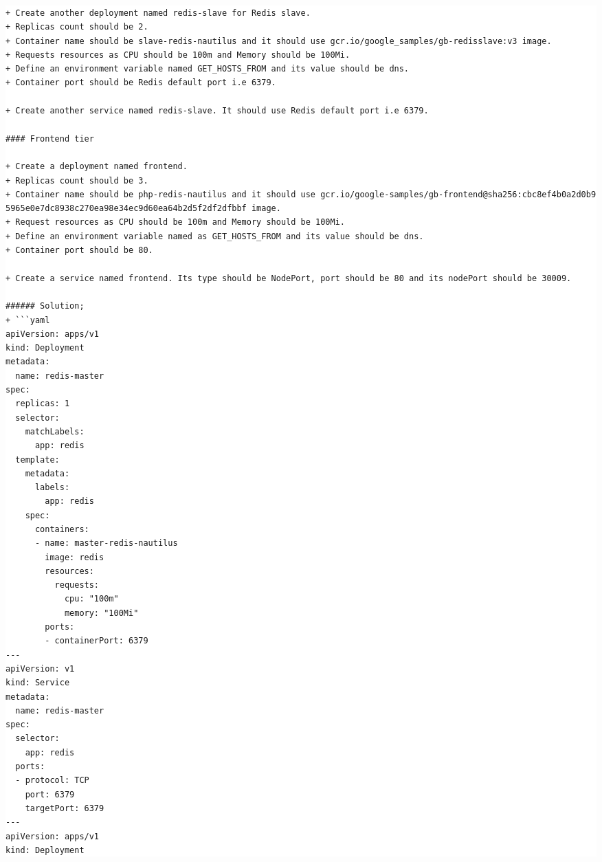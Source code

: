   ```
+ Create another deployment named redis-slave for Redis slave.
  + Replicas count should be 2.
  + Container name should be slave-redis-nautilus and it should use gcr.io/google_samples/gb-redisslave:v3 image.
  + Requests resources as CPU should be 100m and Memory should be 100Mi.
  + Define an environment variable named GET_HOSTS_FROM and its value should be dns.
  + Container port should be Redis default port i.e 6379.

+ Create another service named redis-slave. It should use Redis default port i.e 6379.

#### Frontend tier

+ Create a deployment named frontend.
  + Replicas count should be 3.
  + Container name should be php-redis-nautilus and it should use gcr.io/google-samples/gb-frontend@sha256:cbc8ef4b0a2d0b95965e0e7dc8938c270ea98e34ec9d60ea64b2d5f2df2dfbbf image.
  + Request resources as CPU should be 100m and Memory should be 100Mi.
  + Define an environment variable named as GET_HOSTS_FROM and its value should be dns.
  + Container port should be 80.

+ Create a service named frontend. Its type should be NodePort, port should be 80 and its nodePort should be 30009.

###### Solution;
+ ```yaml
  apiVersion: apps/v1
  kind: Deployment
  metadata:
    name: redis-master
  spec:
    replicas: 1
    selector:
      matchLabels:
        app: redis
    template:
      metadata:
        labels:
          app: redis
      spec:
        containers:
        - name: master-redis-nautilus
          image: redis
          resources:
            requests:
              cpu: "100m"
              memory: "100Mi"
          ports:
          - containerPort: 6379
  ---
  apiVersion: v1
  kind: Service
  metadata:
    name: redis-master
  spec:
    selector:
      app: redis
    ports:
    - protocol: TCP
      port: 6379
      targetPort: 6379
  ---
  apiVersion: apps/v1
  kind: Deployment
  ```